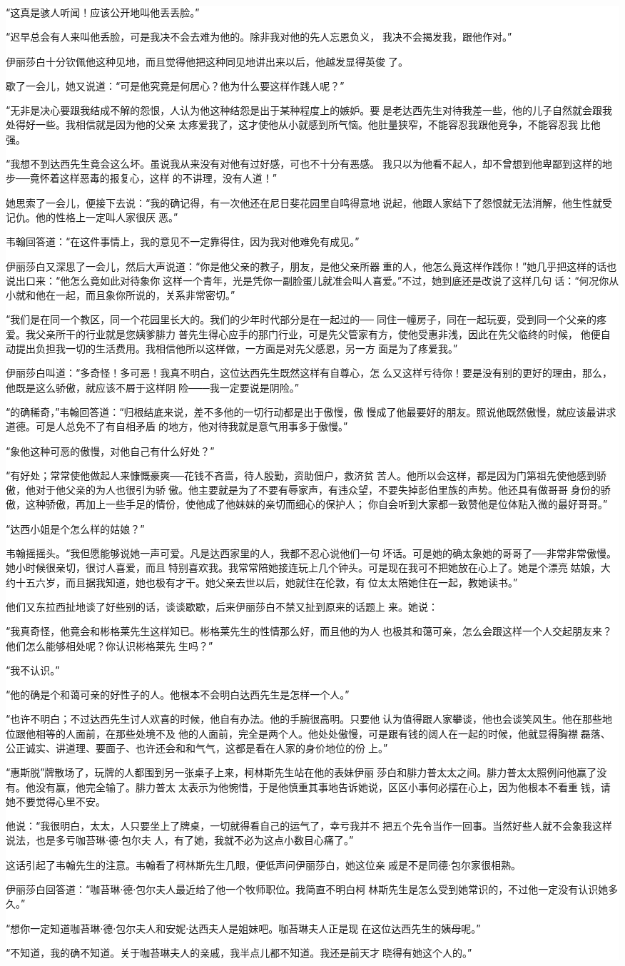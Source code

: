 “这真是骇人听闻！应该公开地叫他丢丢脸。”

“迟早总会有人来叫他丢脸，可是我决不会去难为他的。除非我对他的先人忘恩负义， 我决不会揭发我，跟他作对。”

伊丽莎白十分钦佩他这种见地，而且觉得他把这种同见地讲出来以后，他越发显得英俊 了。

歇了一会儿，她又说道：“可是他究竟是何居心？他为什么要这样作践人呢？”

“无非是决心要跟我结成不解的怨恨，人认为他这种结怨是出于某种程度上的嫉妒。要 是老达西先生对待我差一些，他的儿子自然就会跟我处得好一些。我相信就是因为他的父亲 太疼爱我了，这才使他从小就感到所气恼。他肚量狭窄，不能容忍我跟他竞争，不能容忍我 比他强。

“我想不到达西先生竟会这么坏。虽说我从来没有对他有过好感，可也不十分有恶感。 我只以为他看不起人，却不曾想到他卑鄙到这样的地步──竟怀着这样恶毒的报复心，这样 的不讲理，没有人道！”

她思索了一会儿，便接下去说：“我的确记得，有一次他还在尼日斐花园里自鸣得意地 说起，他跟人家结下了怨恨就无法消解，他生性就受记仇。他的性格上一定叫人家很厌 恶。”

韦翰回答道：“在这件事情上，我的意见不一定靠得住，因为我对他难免有成见。”

伊丽莎白又深思了一会儿，然后大声说道：“你是他父亲的教子，朋友，是他父亲所器 重的人，他怎么竟这样作践你！”她几乎把这样的话也说出口来：“他怎么竟如此对待象你 这样一个青年，光是凭你一副脸蛋儿就准会叫人喜爱。”不过，她到底还是改说了这样几句 话：“何况你从小就和他在一起，而且象你所说的，关系非常密切。”

“我们是在同一个教区，同一个花园里长大的。我们的少年时代部分是在一起过的── 同住一幢房子，同在一起玩耍，受到同一个父亲的疼爱。我父亲所干的行业就是您姨爹腓力 普先生得心应手的那门行业，可是先父管家有方，使他受惠非浅，因此在先父临终的时候， 他便自动提出负担我一切的生活费用。我相信他所以这样做，一方面是对先父感恩，另一方 面是为了疼爱我。”

伊丽莎白叫道：“多奇怪！多可恶！我真不明白，这位达西先生既然这样有自尊心，怎 么又这样亏待你！要是没有别的更好的理由，那么，他既是这么骄傲，就应该不屑于这样阴 险───我一定要说是阴险。”

“的确稀奇，”韦翰回答道：“归根结底来说，差不多他的一切行动都是出于傲慢，傲 慢成了他最要好的朋友。照说他既然傲慢，就应该最讲求道德。可是人总免不了有自相矛盾 的地方，他对待我就是意气用事多于傲慢。”

“象他这种可恶的傲慢，对他自己有什么好处？”

“有好处；常常使他做起人来慷慨豪爽──花钱不吝啬，待人殷勤，资助佃户，救济贫 苦人。他所以会这样，都是因为门第祖先使他感到骄傲，他对于他父亲的为人也很引为骄 傲。他主要就是为了不要有辱家声，有违众望，不要失掉彭伯里族的声势。他还具有做哥哥 身份的骄傲，这种骄傲，再加上一些手足的情份，使他成了他妹妹的亲切而细心的保护人； 你自会听到大家都一致赞他是位体贴入微的最好哥哥。”

“达西小姐是个怎么样的姑娘？”

韦翰摇摇头。“我但愿能够说她一声可爱。凡是达西家里的人，我都不忍心说他们一句 坏话。可是她的确太象她的哥哥了──非常非常傲慢。她小时候很亲切，很讨人喜爱，而且 特别喜欢我。我常常陪她接连玩上几个钟头。可是现在我可不把她放在心上了。她是个漂亮 姑娘，大约十五六岁，而且据我知道，她也极有才干。她父亲去世以后，她就住在伦敦，有 位太太陪她住在一起，教她读书。”

他们又东拉西扯地谈了好些别的话，谈谈歇歇，后来伊丽莎白不禁又扯到原来的话题上 来。她说：

“我真奇怪，他竟会和彬格莱先生这样知已。彬格莱先生的性情那么好，而且他的为人 也极其和蔼可亲，怎么会跟这样一个人交起朋友来？他们怎么能够相处呢？你认识彬格莱先 生吗？”

“我不认识。”

“他的确是个和蔼可亲的好性子的人。他根本不会明白达西先生是怎样一个人。”

“也许不明白；不过达西先生讨人欢喜的时候，他自有办法。他的手腕很高明。只要他 认为值得跟人家攀谈，他也会谈笑风生。他在那些地位跟他相等的人面前，在那些处境不及 他的人面前，完全是两个人。他处处傲慢，可是跟有钱的阔人在一起的时候，他就显得胸襟 磊落、公正诚实、讲道理、要面子、也许还会和和气气，这都是看在人家的身价地位的份 上。”

“惠斯脱”牌散场了，玩牌的人都围到另一张桌子上来，柯林斯先生站在他的表妹伊丽 莎白和腓力普太太之间。腓力普太太照例问他赢了没有。他没有赢，他完全输了。腓力普太 太表示为他惋惜，于是他慎重其事地告诉她说，区区小事何必摆在心上，因为他根本不看重 钱，请她不要觉得心里不安。

他说：“我很明白，太太，人只要坐上了牌桌，一切就得看自己的运气了，幸亏我并不 把五个先令当作一回事。当然好些人就不会象我这样说法，也是多亏咖苔琳·德·包尔夫 人，有了她，我就不必为这点小数目心痛了。”

这话引起了韦翰先生的注意。韦翰看了柯林斯先生几眼，便低声问伊丽莎白，她这位亲 戚是不是同德·包尔家很相熟。

伊丽莎白回答道：“咖苔琳·德·包尔夫人最近给了他一个牧师职位。我简直不明白柯 林斯先生是怎么受到她常识的，不过他一定没有认识她多久。”

“想你一定知道咖苔琳·德·包尔夫人和安妮·达西夫人是姐妹吧。咖苔琳夫人正是现 在这位达西先生的姨母呢。”

“不知道，我的确不知道。关于咖苔琳夫人的亲戚，我半点儿都不知道。我还是前天才 晓得有她这个人的。”
